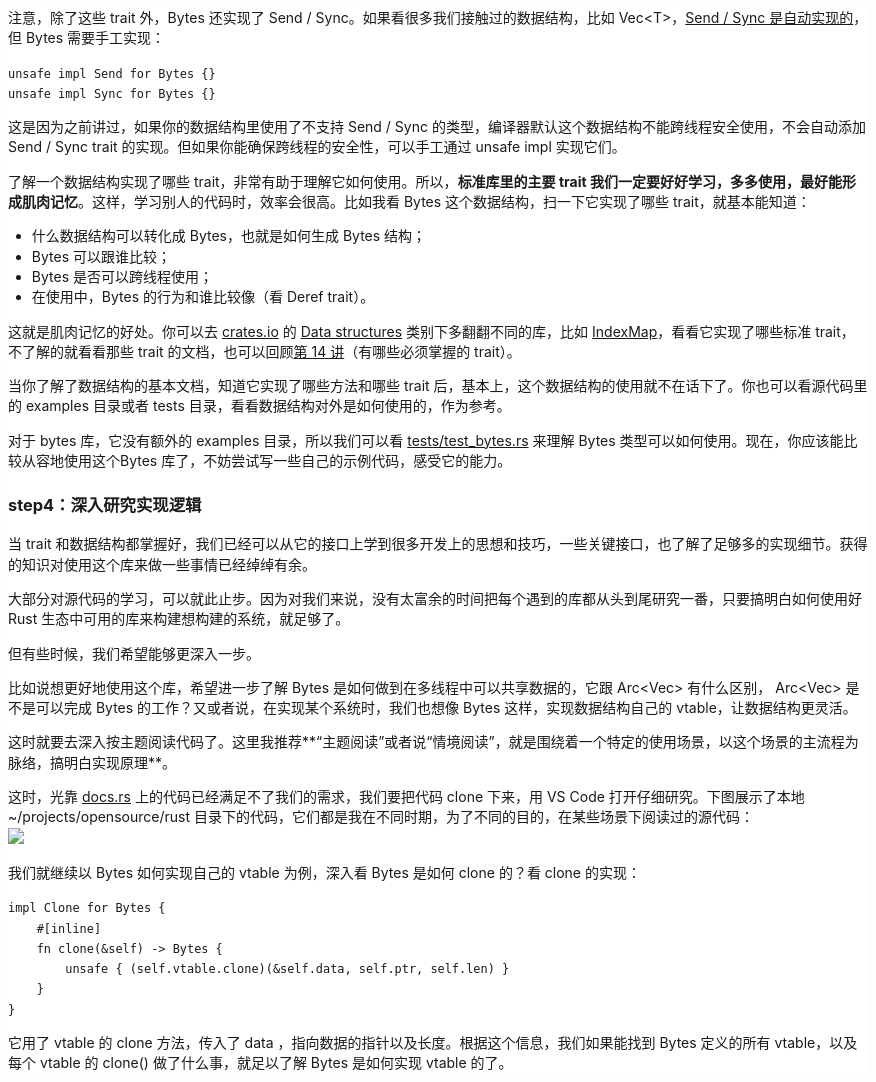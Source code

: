 注意，除了这些 trait 外，Bytes 还实现了 Send / Sync。如果看很多我们接触过的数据结构，比如 Vec\<T>，[Send / Sync 是自动实现的](https://doc.rust-lang.org/std/vec/struct.Vec.html#impl-Send)，但 Bytes 需要手工实现：

    unsafe impl Send for Bytes {}
    unsafe impl Sync for Bytes {}
    

这是因为之前讲过，如果你的数据结构里使用了不支持 Send / Sync 的类型，编译器默认这个数据结构不能跨线程安全使用，不会自动添加 Send / Sync trait 的实现。但如果你能确保跨线程的安全性，可以手工通过 unsafe impl 实现它们。

了解一个数据结构实现了哪些 trait，非常有助于理解它如何使用。所以，**标准库里的主要 trait 我们一定要好好学习，多多使用，最好能形成肌肉记忆**。这样，学习别人的代码时，效率会很高。比如我看 Bytes 这个数据结构，扫一下它实现了哪些 trait，就基本能知道：

* 什么数据结构可以转化成 Bytes，也就是如何生成 Bytes 结构；
* Bytes 可以跟谁比较；
* Bytes 是否可以跨线程使用；
* 在使用中，Bytes 的行为和谁比较像（看 Deref trait）。

这就是肌肉记忆的好处。你可以去 [crates.io](http://crates.io) 的 [Data structures](https://crates.io/categories/data-structures) 类别下多翻翻不同的库，比如 [IndexMap](https://docs.rs/indexmap/1.7.0/indexmap/map/struct.IndexMap.html)，看看它实现了哪些标准 trait，不了解的就看看那些 trait 的文档，也可以回顾[第 14 讲](https://time.geekbang.org/column/article/421324)（有哪些必须掌握的 trait）。

当你了解了数据结构的基本文档，知道它实现了哪些方法和哪些 trait 后，基本上，这个数据结构的使用就不在话下了。你也可以看源代码里的 examples 目录或者 tests 目录，看看数据结构对外是如何使用的，作为参考。

对于 bytes 库，它没有额外的 examples 目录，所以我们可以看 [tests/test\_bytes.rs](https://github.com/tokio-rs/bytes/blob/master/tests/test_bytes.rs) 来理解 Bytes 类型可以如何使用。现在，你应该能比较从容地使用这个Bytes 库了，不妨尝试写一些自己的示例代码，感受它的能力。

### step4：深入研究实现逻辑

当 trait 和数据结构都掌握好，我们已经可以从它的接口上学到很多开发上的思想和技巧，一些关键接口，也了解了足够多的实现细节。获得的知识对使用这个库来做一些事情已经绰绰有余。

大部分对源代码的学习，可以就此止步。因为对我们来说，没有太富余的时间把每个遇到的库都从头到尾研究一番，只要搞明白如何使用好 Rust 生态中可用的库来构建想构建的系统，就足够了。

但有些时候，我们希望能够更深入一步。

比如说想更好地使用这个库，希望进一步了解 Bytes 是如何做到在多线程中可以共享数据的，它跟 Arc\<Vec\> 有什么区别， Arc\<Vec\> 是不是可以完成 Bytes 的工作？又或者说，在实现某个系统时，我们也想像 Bytes 这样，实现数据结构自己的 vtable，让数据结构更灵活。

这时就要去深入按主题阅读代码了。这里我推荐**“主题阅读”或者说“情境阅读”，就是围绕着一个特定的使用场景，以这个场景的主流程为脉络，搞明白实现原理**。

这时，光靠 [docs.rs](http://docs.rs) 上的代码已经满足不了我们的需求，我们要把代码 clone 下来，用 VS Code 打开仔细研究。下图展示了本地 \~/projects/opensource/rust 目录下的代码，它们都是我在不同时期，为了不同的目的，在某些场景下阅读过的源代码：  
![](https://static001.geekbang.org/resource/image/f4/72/f40b8b4661582f593781a9ab6c1d8e72.png?wh=2000x305)

我们就继续以 Bytes 如何实现自己的 vtable 为例，深入看 Bytes 是如何 clone 的？看 clone 的实现：

    impl Clone for Bytes {
        #[inline]
        fn clone(&self) -> Bytes {
            unsafe { (self.vtable.clone)(&self.data, self.ptr, self.len) }
        }
    }
    

它用了 vtable 的 clone 方法，传入了 data ，指向数据的指针以及长度。根据这个信息，我们如果能找到 Bytes 定义的所有 vtable，以及每个 vtable 的 clone\(\) 做了什么事，就足以了解 Bytes 是如何实现 vtable 的了。
